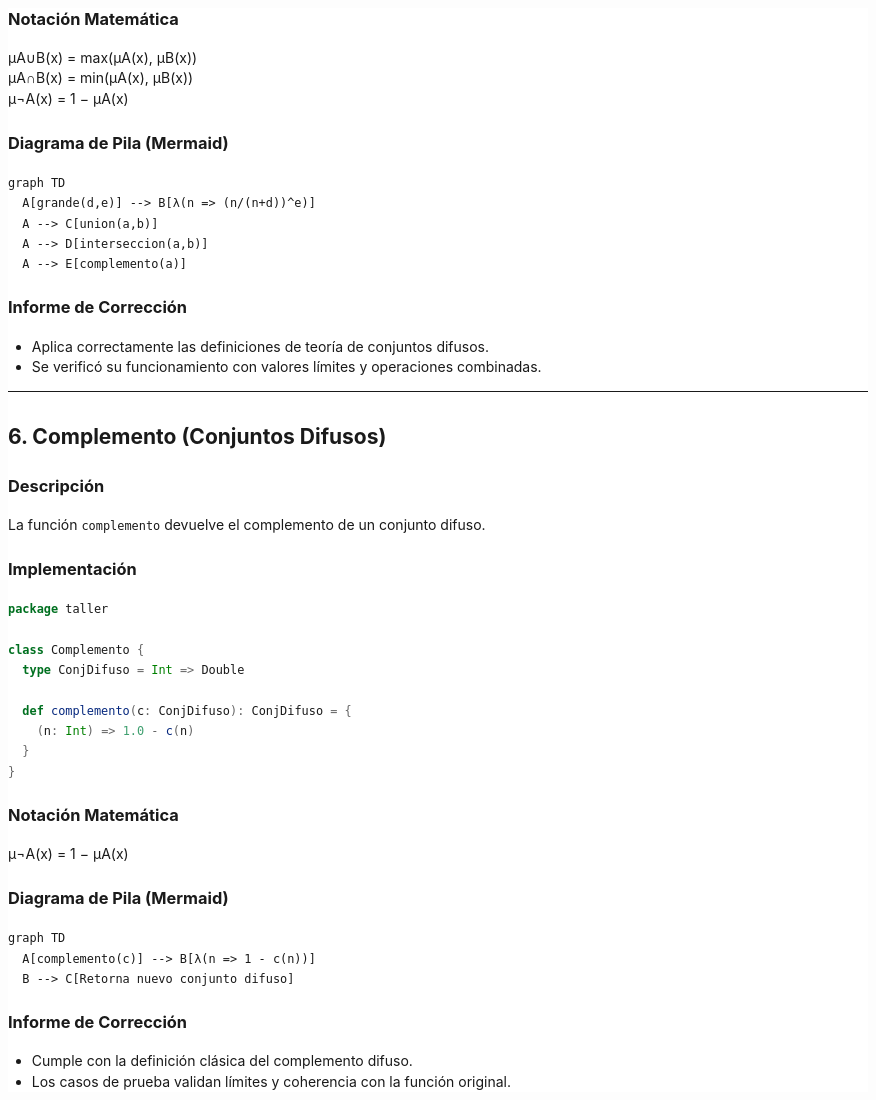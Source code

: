 ### **Notación Matemática**
μA∪B(x) = max(μA(x), μB(x))  
μA∩B(x) = min(μA(x), μB(x))  
μ¬A(x) = 1 − μA(x)

### **Diagrama de Pila (Mermaid)**
```mermaid
graph TD
  A[grande(d,e)] --> B[λ(n => (n/(n+d))^e)]
  A --> C[union(a,b)]
  A --> D[interseccion(a,b)]
  A --> E[complemento(a)]
```

### **Informe de Corrección**
- Aplica correctamente las definiciones de teoría de conjuntos difusos.  
- Se verificó su funcionamiento con valores límites y operaciones combinadas.

---

## **6. Complemento (Conjuntos Difusos)**

### **Descripción**
La función `complemento` devuelve el complemento de un conjunto difuso.

### **Implementación**
```scala
package taller

class Complemento {
  type ConjDifuso = Int => Double

  def complemento(c: ConjDifuso): ConjDifuso = {
    (n: Int) => 1.0 - c(n)
  }
}
```

### **Notación Matemática**
μ¬A(x) = 1 − μA(x)

### **Diagrama de Pila (Mermaid)**
```mermaid
graph TD
  A[complemento(c)] --> B[λ(n => 1 - c(n))]
  B --> C[Retorna nuevo conjunto difuso]
```

### **Informe de Corrección**
- Cumple con la definición clásica del complemento difuso.  
- Los casos de prueba validan límites y coherencia con la función original.
